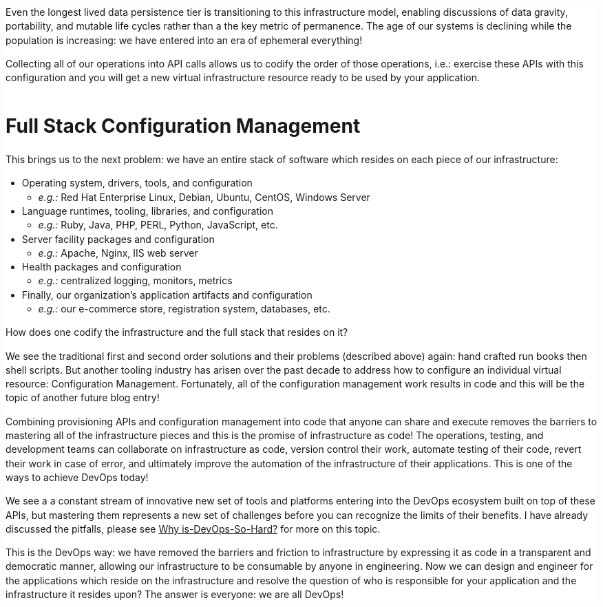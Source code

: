 Even the longest lived data persistence tier is transitioning to this
 infrastructure model, enabling discussions of data gravity, portability,
 and mutable life cycles rather than a the key metric of permanence.
 The age of our systems is declining while the population is increasing:
 we have entered into an era of ephemeral everything!

Collecting all of our operations into API calls allows us to codify the
 order of those operations, i.e.: exercise these APIs with this configuration
 and you will get a new virtual infrastructure resource ready to be used by
 your application.

# Full Stack Configuration Management #

This brings us to the next problem: we have an entire stack of software
 which resides on each piece of our infrastructure:

* Operating system, drivers, tools, and configuration
  * *e.g.:* Red Hat Enterprise Linux, Debian, Ubuntu, CentOS, Windows Server
* Language runtimes, tooling, libraries, and configuration
  * *e.g.:* Ruby, Java, PHP, PERL, Python, JavaScript, etc.
* Server facility packages and configuration
  * *e.g.:* Apache, Nginx, IIS web server
* Health packages and configuration
  * *e.g.:* centralized logging, monitors, metrics
* Finally, our organization’s application artifacts and configuration
  * *e.g.:* our e-commerce store, registration system, databases, etc.

How does one codify the infrastructure and the full stack that resides on it?

We see the traditional first and second order solutions and their problems
 (described above) again: hand crafted run books then shell scripts.
 But another tooling industry has arisen over the past decade to address
 how to configure an individual virtual resource: Configuration Management.
 Fortunately, all of the configuration management work results in code and
 this will be the topic of another future blog entry!

Combining provisioning APIs and configuration management into code that
 anyone can share and execute removes the barriers to mastering all of the
 infrastructure pieces and this is the promise of infrastructure as code!
 The operations, testing, and development teams can collaborate on
 infrastructure as code, version control their work, automate testing
 of their code, revert their work in case of error, and ultimately
 improve the automation of the infrastructure of their applications.
 This is one of the ways to achieve DevOps today!

We see a a constant stream of innovative new set of tools and platforms
 entering into the DevOps ecosystem built on top of these APIs,
 but mastering them represents a new set of challenges before you can
 recognize the limits of their benefits. I have already discussed the pitfalls,
 please see [Why is-DevOps-So-Hard?](/post/calm.io-recap/calm.io-why-is-devops-so-hard/)
 for more on this topic.

This is the DevOps way: we have removed the barriers and friction to
 infrastructure by expressing it as code in a transparent and democratic manner,
 allowing our infrastructure to be consumable by anyone in engineering.
 Now we can design and engineer for the applications which reside on the
 infrastructure and resolve the question of who is responsible for your
 application and the infrastructure it resides upon? The answer is everyone:
 we are all DevOps!
